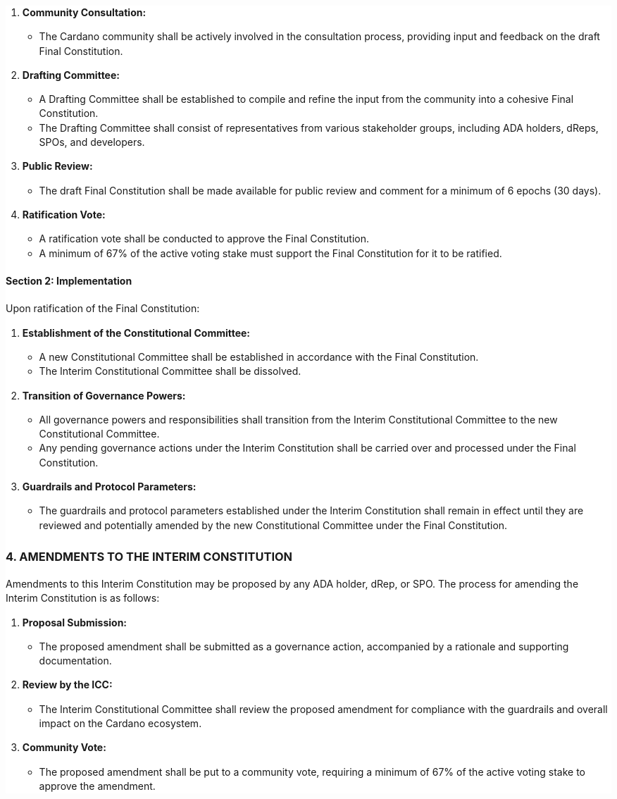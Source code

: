 1. **Community Consultation:**
    - The Cardano community shall be actively involved in the consultation
      process, providing input and feedback on the draft Final Constitution.

2. **Drafting Committee:**
    - A Drafting Committee shall be established to compile and refine the input
      from the community into a cohesive Final Constitution.
    - The Drafting Committee shall consist of representatives from various
      stakeholder groups, including ADA holders, dReps, SPOs, and developers.

3. **Public Review:**
    - The draft Final Constitution shall be made available for public review and
      comment for a minimum of 6 epochs (30 days).

4. **Ratification Vote:**
    - A ratification vote shall be conducted to approve the Final Constitution.
    - A minimum of 67% of the active voting stake must support the Final
      Constitution for it to be ratified.

#### Section 2: Implementation

Upon ratification of the Final Constitution:

1. **Establishment of the Constitutional Committee:**
    - A new Constitutional Committee shall be established in accordance with the
      Final Constitution.
    - The Interim Constitutional Committee shall be dissolved.

2. **Transition of Governance Powers:**
    - All governance powers and responsibilities shall transition from the
      Interim Constitutional Committee to the new Constitutional Committee.
    - Any pending governance actions under the Interim Constitution shall be
      carried over and processed under the Final Constitution.

3. **Guardrails and Protocol Parameters:**
    - The guardrails and protocol parameters established under the Interim
      Constitution shall remain in effect until they are reviewed and
      potentially amended by the new Constitutional Committee under the Final
      Constitution.

### 4. AMENDMENTS TO THE INTERIM CONSTITUTION

Amendments to this Interim Constitution may be proposed by any ADA holder, dRep,
or SPO. The process for amending the Interim Constitution is as follows:

1. **Proposal Submission:**
    - The proposed amendment shall be submitted as a governance action,
      accompanied by a rationale and supporting documentation.

2. **Review by the ICC:**
    - The Interim Constitutional Committee shall review the proposed amendment
      for compliance with the guardrails and overall impact on the Cardano
      ecosystem.

3. **Community Vote:**
    - The proposed amendment shall be put to a community vote, requiring a
      minimum of 67% of the active voting stake to approve the amendment.
